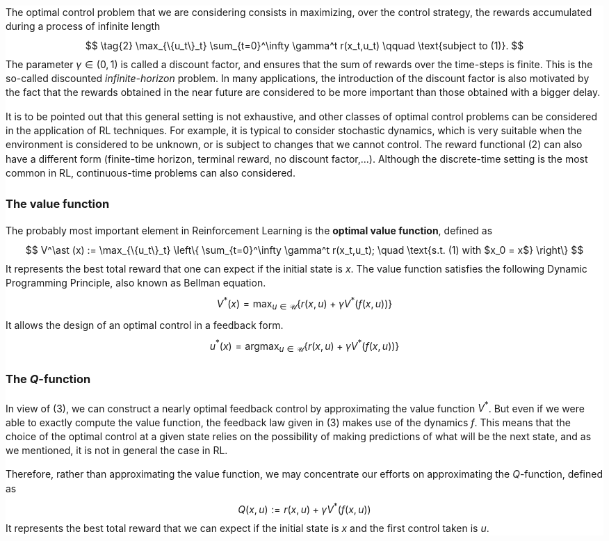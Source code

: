 The optimal control problem that we are considering consists in maximizing, over the control strategy, the rewards accumulated during a process of infinite length
$$
\tag{2}
\max_{\{u_t\}_t} \sum_{t=0}^\infty \gamma^t r(x_t,u_t) \qquad \text{subject to (1)}.
$$
The parameter $\gamma \in (0,1)$ is called a discount factor, and ensures that the sum of rewards over the time-steps is finite. This is the so-called discounted *infinite-horizon* problem. In many applications, the introduction of the discount factor is also motivated by the fact that the rewards obtained in the near future are considered to be more important than those obtained with a bigger delay.

It is to be pointed out that this general setting is not exhaustive, and other classes of optimal control problems can be considered in the application of RL techniques. For example, it is typical to consider stochastic dynamics,  which is very suitable when the environment is considered to be unknown, or is subject to changes that we cannot control. The reward functional (2) can also have a different form (finite-time horizon, terminal reward, no discount factor,...). Although the discrete-time setting is the most common in RL, continuous-time problems can also considered.

### The value function

The probably most important element in Reinforcement Learning is the **optimal value function**, defined as
$$
V^\ast (x) := \max_{\{u_t\}_t} \left\{ \sum_{t=0}^\infty \gamma^t r(x_t,u_t); \quad \text{s.t. (1) with $x_0 = x$} \right\}
$$
It represents the best total reward that one can expect if the initial state is $x$. The value function satisfies the following Dynamic Programming Principle, also known as Bellman equation.
$$
V^\ast (x) = \max_{u\in \mathcal{U}} \left\{ r(x,u) + \gamma V^\ast (f(x,u)) \right\}
$$
 It allows the design of an optimal control in a feedback form.
 $$
 \tag{3}
u^\ast (x) = \text{argmax}_{u\in \mathcal{U}} \left\{ r(x,u) + \gamma V^\ast (f(x,u)) \right\}
 $$

### The $Q$-function

In view of (3), we can construct a nearly optimal feedback control by approximating the value function $V^\ast$. But even if we were able to exactly compute the value function, the feedback law given in (3) makes use of the dynamics $f$. This means that the choice of the optimal control at a given state relies on the possibility of making predictions of what will be the next state, and as we mentioned, it is not in general the case in RL.

Therefore, rather than approximating the value function, we may concentrate our efforts on approximating the $Q$-function, defined as
$$
Q(x,u) := r(x,u) + \gamma V^\ast (f(x,u))
$$
It represents the best total reward that we can expect if the initial state is $x$ and the first control taken is $u$.

